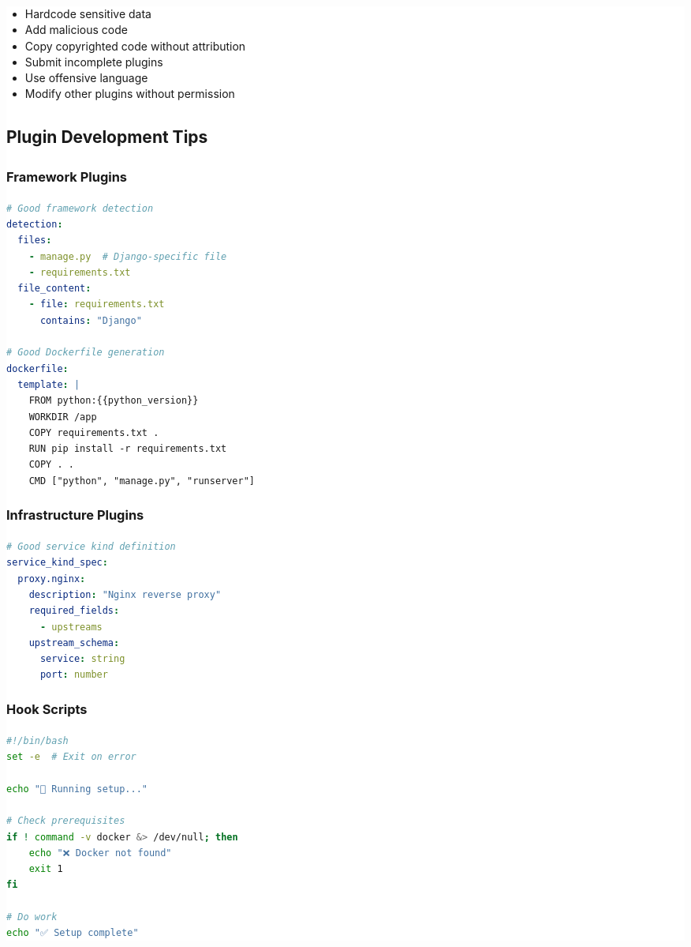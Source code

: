 - Hardcode sensitive data
- Add malicious code
- Copy copyrighted code without attribution
- Submit incomplete plugins
- Use offensive language
- Modify other plugins without permission

## Plugin Development Tips

### Framework Plugins

```yaml
# Good framework detection
detection:
  files:
    - manage.py  # Django-specific file
    - requirements.txt
  file_content:
    - file: requirements.txt
      contains: "Django"

# Good Dockerfile generation
dockerfile:
  template: |
    FROM python:{{python_version}}
    WORKDIR /app
    COPY requirements.txt .
    RUN pip install -r requirements.txt
    COPY . .
    CMD ["python", "manage.py", "runserver"]
```

### Infrastructure Plugins

```yaml
# Good service kind definition
service_kind_spec:
  proxy.nginx:
    description: "Nginx reverse proxy"
    required_fields:
      - upstreams
    upstream_schema:
      service: string
      port: number
```

### Hook Scripts

```bash
#!/bin/bash
set -e  # Exit on error

echo "🔄 Running setup..."

# Check prerequisites
if ! command -v docker &> /dev/null; then
    echo "❌ Docker not found"
    exit 1
fi

# Do work
echo "✅ Setup complete"
```
